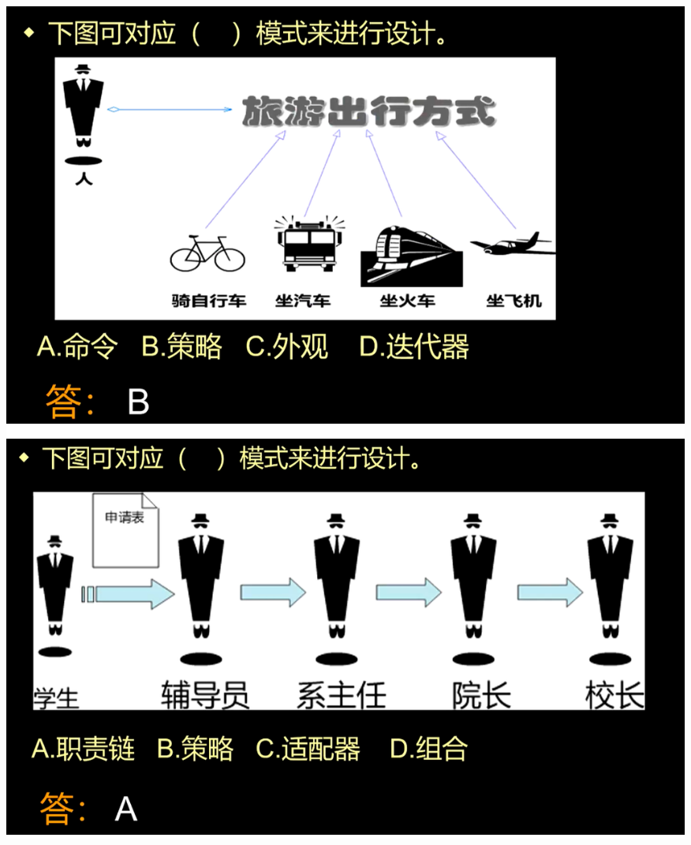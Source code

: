 ![Untitled](%E8%A1%A5%E5%85%85%E4%B9%A0%E9%A2%98%20ea3809f85d424152b0d86cd9c280a7d6/Untitled%2037.png)

![Untitled](%E8%A1%A5%E5%85%85%E4%B9%A0%E9%A2%98%20ea3809f85d424152b0d86cd9c280a7d6/Untitled%2038.png)
